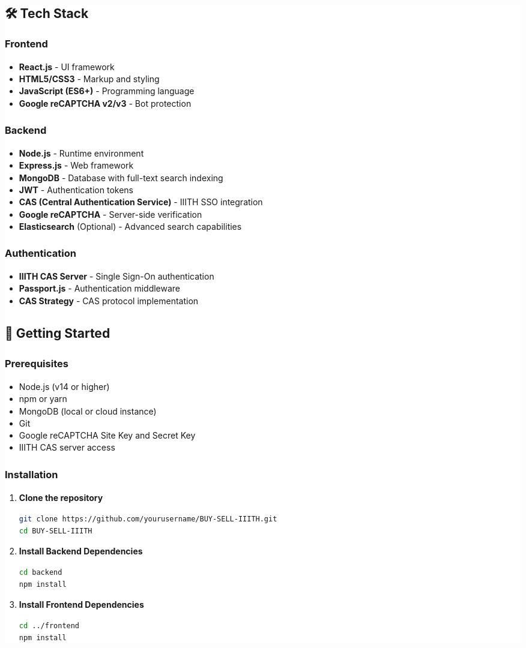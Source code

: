 ## 🛠️ Tech Stack

### Frontend
- **React.js** - UI framework
- **HTML5/CSS3** - Markup and styling
- **JavaScript (ES6+)** - Programming language
- **Google reCAPTCHA v2/v3** - Bot protection

### Backend
- **Node.js** - Runtime environment
- **Express.js** - Web framework
- **MongoDB** - Database with full-text search indexing
- **JWT** - Authentication tokens
- **CAS (Central Authentication Service)** - IIITH SSO integration
- **Google reCAPTCHA** - Server-side verification
- **Elasticsearch** (Optional) - Advanced search capabilities

### Authentication
- **IIITH CAS Server** - Single Sign-On authentication
- **Passport.js** - Authentication middleware
- **CAS Strategy** - CAS protocol implementation

## 🚀 Getting Started

### Prerequisites
- Node.js (v14 or higher)
- npm or yarn
- MongoDB (local or cloud instance)
- Git
- Google reCAPTCHA Site Key and Secret Key
- IIITH CAS server access

### Installation

1. **Clone the repository**
   ```bash
   git clone https://github.com/yourusername/BUY-SELL-IIITH.git
   cd BUY-SELL-IIITH
   ```

2. **Install Backend Dependencies**
   ```bash
   cd backend
   npm install
   ```

3. **Install Frontend Dependencies**
   ```bash
   cd ../frontend
   npm install
   ```
